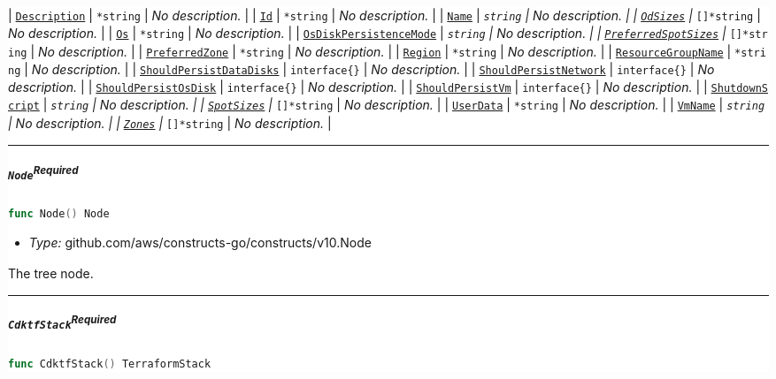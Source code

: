 | <code><a href="#@cdktf/provider-spotinst.statefulNodeAzure.StatefulNodeAzure.property.description">Description</a></code> | <code>*string</code> | *No description.* |
| <code><a href="#@cdktf/provider-spotinst.statefulNodeAzure.StatefulNodeAzure.property.id">Id</a></code> | <code>*string</code> | *No description.* |
| <code><a href="#@cdktf/provider-spotinst.statefulNodeAzure.StatefulNodeAzure.property.name">Name</a></code> | <code>*string</code> | *No description.* |
| <code><a href="#@cdktf/provider-spotinst.statefulNodeAzure.StatefulNodeAzure.property.odSizes">OdSizes</a></code> | <code>*[]*string</code> | *No description.* |
| <code><a href="#@cdktf/provider-spotinst.statefulNodeAzure.StatefulNodeAzure.property.os">Os</a></code> | <code>*string</code> | *No description.* |
| <code><a href="#@cdktf/provider-spotinst.statefulNodeAzure.StatefulNodeAzure.property.osDiskPersistenceMode">OsDiskPersistenceMode</a></code> | <code>*string</code> | *No description.* |
| <code><a href="#@cdktf/provider-spotinst.statefulNodeAzure.StatefulNodeAzure.property.preferredSpotSizes">PreferredSpotSizes</a></code> | <code>*[]*string</code> | *No description.* |
| <code><a href="#@cdktf/provider-spotinst.statefulNodeAzure.StatefulNodeAzure.property.preferredZone">PreferredZone</a></code> | <code>*string</code> | *No description.* |
| <code><a href="#@cdktf/provider-spotinst.statefulNodeAzure.StatefulNodeAzure.property.region">Region</a></code> | <code>*string</code> | *No description.* |
| <code><a href="#@cdktf/provider-spotinst.statefulNodeAzure.StatefulNodeAzure.property.resourceGroupName">ResourceGroupName</a></code> | <code>*string</code> | *No description.* |
| <code><a href="#@cdktf/provider-spotinst.statefulNodeAzure.StatefulNodeAzure.property.shouldPersistDataDisks">ShouldPersistDataDisks</a></code> | <code>interface{}</code> | *No description.* |
| <code><a href="#@cdktf/provider-spotinst.statefulNodeAzure.StatefulNodeAzure.property.shouldPersistNetwork">ShouldPersistNetwork</a></code> | <code>interface{}</code> | *No description.* |
| <code><a href="#@cdktf/provider-spotinst.statefulNodeAzure.StatefulNodeAzure.property.shouldPersistOsDisk">ShouldPersistOsDisk</a></code> | <code>interface{}</code> | *No description.* |
| <code><a href="#@cdktf/provider-spotinst.statefulNodeAzure.StatefulNodeAzure.property.shouldPersistVm">ShouldPersistVm</a></code> | <code>interface{}</code> | *No description.* |
| <code><a href="#@cdktf/provider-spotinst.statefulNodeAzure.StatefulNodeAzure.property.shutdownScript">ShutdownScript</a></code> | <code>*string</code> | *No description.* |
| <code><a href="#@cdktf/provider-spotinst.statefulNodeAzure.StatefulNodeAzure.property.spotSizes">SpotSizes</a></code> | <code>*[]*string</code> | *No description.* |
| <code><a href="#@cdktf/provider-spotinst.statefulNodeAzure.StatefulNodeAzure.property.userData">UserData</a></code> | <code>*string</code> | *No description.* |
| <code><a href="#@cdktf/provider-spotinst.statefulNodeAzure.StatefulNodeAzure.property.vmName">VmName</a></code> | <code>*string</code> | *No description.* |
| <code><a href="#@cdktf/provider-spotinst.statefulNodeAzure.StatefulNodeAzure.property.zones">Zones</a></code> | <code>*[]*string</code> | *No description.* |

---

##### `Node`<sup>Required</sup> <a name="Node" id="@cdktf/provider-spotinst.statefulNodeAzure.StatefulNodeAzure.property.node"></a>

```go
func Node() Node
```

- *Type:* github.com/aws/constructs-go/constructs/v10.Node

The tree node.

---

##### `CdktfStack`<sup>Required</sup> <a name="CdktfStack" id="@cdktf/provider-spotinst.statefulNodeAzure.StatefulNodeAzure.property.cdktfStack"></a>

```go
func CdktfStack() TerraformStack
```
